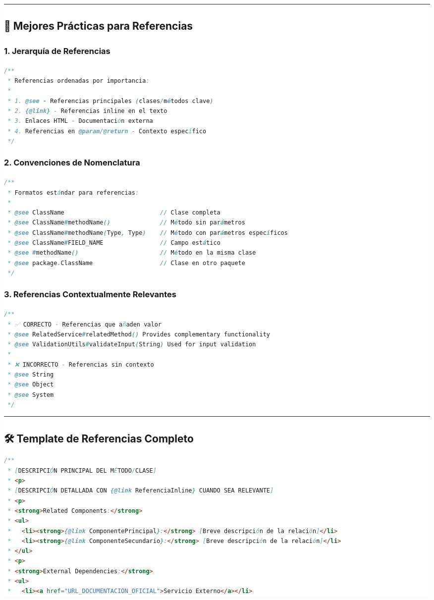 
---

## 🎯 Mejores Prácticas para Referencias

### **1. Jerarquía de Referencias**
```java
/**
 * Referencias ordenadas por importancia:
 * 
 * 1. @see - Referencias principales (clases/métodos clave)
 * 2. {@link} - Referencias inline en el texto
 * 3. Enlaces HTML - Documentación externa
 * 4. Referencias en @param/@return - Contexto específico
 */
```

### **2. Convenciones de Nomenclatura**
```java
/**
 * Formatos estándar para referencias:
 * 
 * @see ClassName                           // Clase completa
 * @see ClassName#methodName()              // Método sin parámetros
 * @see ClassName#methodName(Type, Type)    // Método con parámetros específicos
 * @see ClassName#FIELD_NAME                // Campo estático
 * @see #methodName()                       // Método en la misma clase
 * @see package.ClassName                   // Clase en otro paquete
 */
```

### **3. Referencias Contextualmente Relevantes**
```java
/**
 * ✅ CORRECTO - Referencias que añaden valor
 * @see RelatedService#relatedMethod() Provides complementary functionality
 * @see ValidationUtils#validateInput(String) Used for input validation
 * 
 * ❌ INCORRECTO - Referencias sin contexto
 * @see String
 * @see Object
 * @see System
 */
```

---

## 🛠️ Template de Referencias Completo

```java
/**
 * [DESCRIPCIÓN PRINCIPAL DEL MÉTODO/CLASE]
 * <p>
 * [DESCRIPCIÓN DETALLADA CON {@link ReferenciaInline} CUANDO SEA RELEVANTE]
 * <p>
 * <strong>Related Components:</strong>
 * <ul>
 *   <li><strong>{@link ComponentePrincipal}:</strong> [Breve descripción de la relación]</li>
 *   <li><strong>{@link ComponenteSecundario}:</strong> [Breve descripción de la relación]</li>
 * </ul>
 * <p>
 * <strong>External Dependencies:</strong>
 * <ul>
 *   <li><a href="URL_DOCUMENTACION_OFICIAL">Servicio Externo</a></li>
```